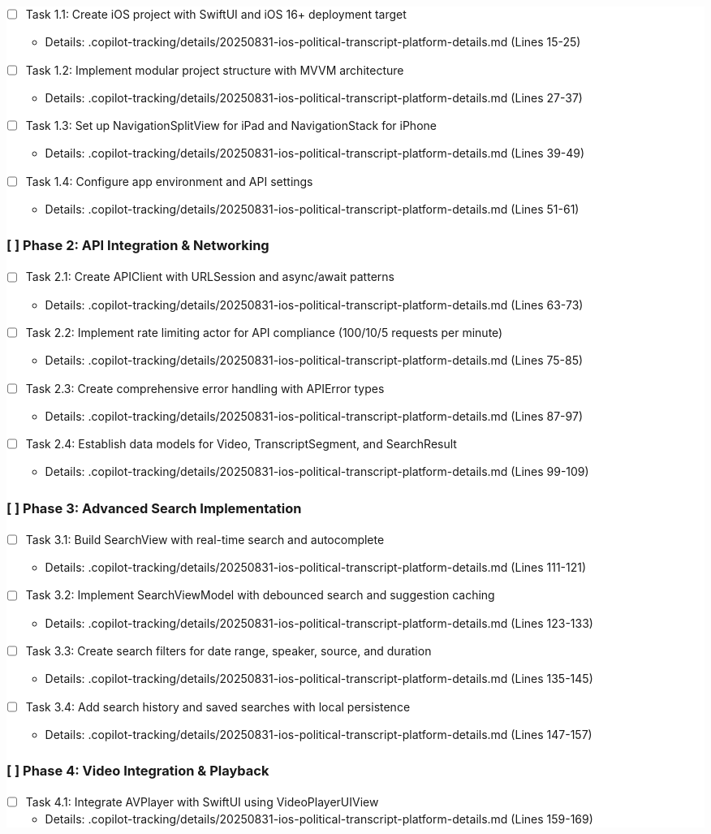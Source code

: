 - [ ] Task 1.1: Create iOS project with SwiftUI and iOS 16+ deployment target
  - Details: .copilot-tracking/details/20250831-ios-political-transcript-platform-details.md (Lines 15-25)

- [ ] Task 1.2: Implement modular project structure with MVVM architecture
  - Details: .copilot-tracking/details/20250831-ios-political-transcript-platform-details.md (Lines 27-37)

- [ ] Task 1.3: Set up NavigationSplitView for iPad and NavigationStack for iPhone
  - Details: .copilot-tracking/details/20250831-ios-political-transcript-platform-details.md (Lines 39-49)

- [ ] Task 1.4: Configure app environment and API settings
  - Details: .copilot-tracking/details/20250831-ios-political-transcript-platform-details.md (Lines 51-61)

### [ ] Phase 2: API Integration & Networking

- [ ] Task 2.1: Create APIClient with URLSession and async/await patterns
  - Details: .copilot-tracking/details/20250831-ios-political-transcript-platform-details.md (Lines 63-73)

- [ ] Task 2.2: Implement rate limiting actor for API compliance (100/10/5 requests per minute)
  - Details: .copilot-tracking/details/20250831-ios-political-transcript-platform-details.md (Lines 75-85)

- [ ] Task 2.3: Create comprehensive error handling with APIError types
  - Details: .copilot-tracking/details/20250831-ios-political-transcript-platform-details.md (Lines 87-97)

- [ ] Task 2.4: Establish data models for Video, TranscriptSegment, and SearchResult
  - Details: .copilot-tracking/details/20250831-ios-political-transcript-platform-details.md (Lines 99-109)

### [ ] Phase 3: Advanced Search Implementation

- [ ] Task 3.1: Build SearchView with real-time search and autocomplete
  - Details: .copilot-tracking/details/20250831-ios-political-transcript-platform-details.md (Lines 111-121)

- [ ] Task 3.2: Implement SearchViewModel with debounced search and suggestion caching
  - Details: .copilot-tracking/details/20250831-ios-political-transcript-platform-details.md (Lines 123-133)

- [ ] Task 3.3: Create search filters for date range, speaker, source, and duration
  - Details: .copilot-tracking/details/20250831-ios-political-transcript-platform-details.md (Lines 135-145)

- [ ] Task 3.4: Add search history and saved searches with local persistence
  - Details: .copilot-tracking/details/20250831-ios-political-transcript-platform-details.md (Lines 147-157)

### [ ] Phase 4: Video Integration & Playback

- [ ] Task 4.1: Integrate AVPlayer with SwiftUI using VideoPlayerUIView
  - Details: .copilot-tracking/details/20250831-ios-political-transcript-platform-details.md (Lines 159-169)
